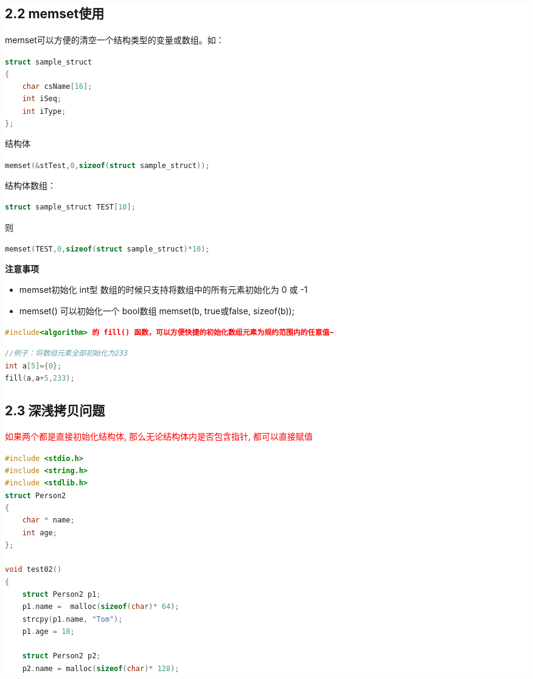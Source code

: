 ## 2.2 memset使用

memset可以方便的清空一个结构类型的变量或数组。如：

```cpp
struct sample_struct
{
    char csName[16];
    int iSeq;
    int iType;
};
```

结构体

```cpp
memset(&stTest,0,sizeof(struct sample_struct));
```

结构体数组：

```cpp
struct sample_struct TEST[10];
```

则

```c
memset(TEST,0,sizeof(struct sample_struct)*10); 
```

**注意事项**

+ memset初始化 int型 数组的时候只支持将数组中的所有元素初始化为 0 或 -1

+ memset() 可以初始化一个 bool数组 memset(b, true或false, sizeof(b));

```c++
#include<algorithm> 的 fill() 函数，可以方便快捷的初始化数组元素为规约范围内的任意值~
```

```c++
//例子：将数组元素全部初始化为233
int a[5]={0};
fill(a,a+5,233);
```



## 2.3 深浅拷贝问题

<font color = red>如果两个都是直接初始化结构体, 那么无论结构体内是否包含指针, 都可以直接赋值</font>

```c++
#include <stdio.h>
#include <string.h>
#include <stdlib.h>
struct Person2
{
	char * name;
	int age;
};

void test02()
{
	struct Person2 p1;
	p1.name =  malloc(sizeof(char)* 64);
	strcpy(p1.name, "Tom");
	p1.age = 18;

	struct Person2 p2;
	p2.name = malloc(sizeof(char)* 128);
```